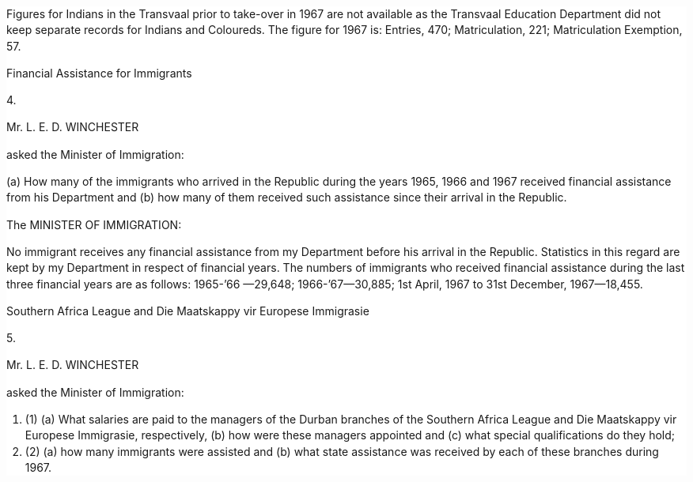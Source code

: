 <p>Figures for Indians in the Transvaal prior to take-over in 1967 are not available as the Transvaal Education Department did not keep separate records for Indians and Coloureds. The figure for 1967 is: Entries, 470; Matriculation, 221; Matriculation Exemption, 57.</p>

</answer>

</writtenStatements>

<writtenStatements>

<heading><span class="col_1789-1790" refersTo="page_0917"/>Financial Assistance for Immigrants</heading>

<question by="#winchester" to="#minister_of_immigration">

<num>4.</num>

<from>Mr. L. E. D. WINCHESTER</from>

<p>asked the Minister of Immigration:</p>

<p>(a) How many of the immigrants who arrived in the Republic during the years 1965, 1966 and 1967 received financial assistance from his Department and (b) how many of them received such assistance since their arrival in the Republic.</p>

</question>

<answer by="#minister_of_immigration" to="#winchester">

<from>The MINISTER OF IMMIGRATION:</from>

<p>No immigrant receives any financial assistance from my Department before his arrival in the Republic. Statistics in this regard are kept by my Department in respect of financial years. The numbers of immigrants who received financial assistance during the last three financial years are as follows: 1965-&#x2019;66 &#x2014;29,648; 1966-&#x2019;67&#x2014;30,885; 1st April, 1967 to 31st December, 1967&#x2014;18,455.</p>

</answer>

</writtenStatements>

<writtenStatements>

<heading>Southern Africa League and Die Maatskappy vir Europese Immigrasie</heading>

<question by="#winchester" to="#minister_of_immigration">

<num>5.</num>

<from>Mr. L. E. D. WINCHESTER</from>

<p>asked the Minister of Immigration:</p>

<ol>

<li>(1) (a) What salaries are paid to the managers of the Durban branches of the Southern Africa League and Die Maatskappy vir Europese Immigrasie, respectively, (b) how were these managers appointed and (c) what special qualifications do they hold;</li>

<li>(2) (a) how many immigrants were assisted and (b) what state assistance was received by each of these branches during 1967.</li>
